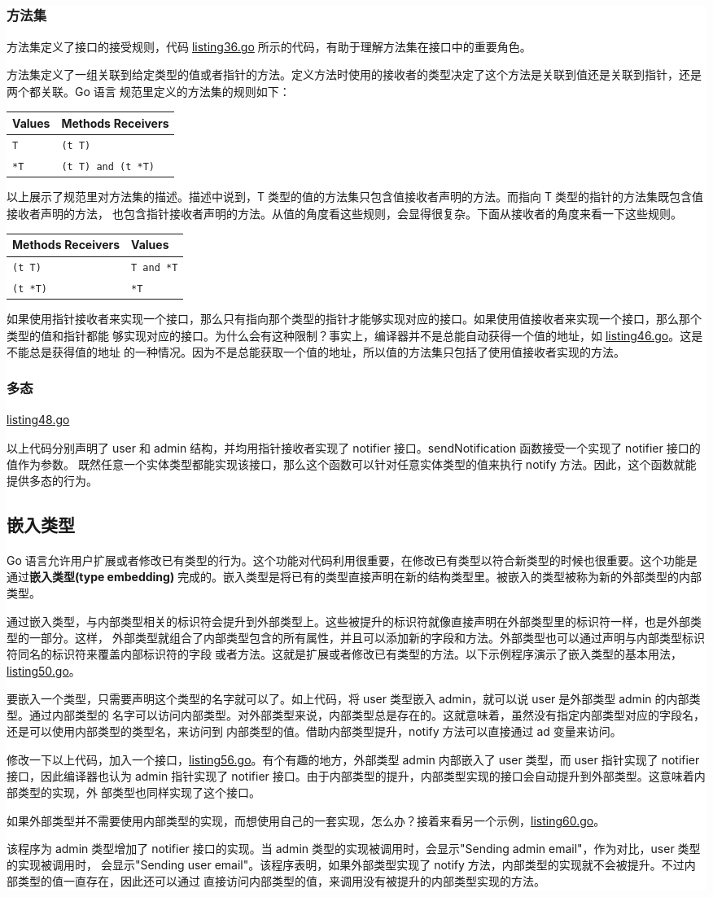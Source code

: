 ### 方法集

方法集定义了接口的接受规则，代码 [listing36.go](listing36.go) 所示的代码，有助于理解方法集在接口中的重要角色。

方法集定义了一组关联到给定类型的值或者指针的方法。定义方法时使用的接收者的类型决定了这个方法是关联到值还是关联到指针，还是两个都关联。Go 语言
规范里定义的方法集的规则如下：

| Values | Methods Receivers |
|:-- | :-- |
| `T` | `(t T)` |
| `*T` | `(t T) and (t *T)` |

以上展示了规范里对方法集的描述。描述中说到，T 类型的值的方法集只包含值接收者声明的方法。而指向 T 类型的指针的方法集既包含值接收者声明的方法，
也包含指针接收者声明的方法。从值的角度看这些规则，会显得很复杂。下面从接收者的角度来看一下这些规则。

| Methods Receivers | Values |
| :-- | :-- |
| `(t T)` | `T and *T` |
| `(t *T)` | `*T` |

如果使用指针接收者来实现一个接口，那么只有指向那个类型的指针才能够实现对应的接口。如果使用值接收者来实现一个接口，那么那个类型的值和指针都能
够实现对应的接口。为什么会有这种限制？事实上，编译器并不是总能自动获得一个值的地址，如 [listing46.go](listing46.go)。这是不能总是获得值的地址
的一种情况。因为不是总能获取一个值的地址，所以值的方法集只包括了使用值接收者实现的方法。

### 多态

[listing48.go](listing48.go)

以上代码分别声明了 user 和 admin 结构，并均用指针接收者实现了 notifier 接口。sendNotification 函数接受一个实现了 notifier 接口的值作为参数。
既然任意一个实体类型都能实现该接口，那么这个函数可以针对任意实体类型的值来执行 notify 方法。因此，这个函数就能提供多态的行为。

## 嵌入类型

Go 语言允许用户扩展或者修改已有类型的行为。这个功能对代码利用很重要，在修改已有类型以符合新类型的时候也很重要。这个功能是通过**嵌入类型(type embedding)**
完成的。嵌入类型是将已有的类型直接声明在新的结构类型里。被嵌入的类型被称为新的外部类型的内部类型。

通过嵌入类型，与内部类型相关的标识符会提升到外部类型上。这些被提升的标识符就像直接声明在外部类型里的标识符一样，也是外部类型的一部分。这样，
外部类型就组合了内部类型包含的所有属性，并且可以添加新的字段和方法。外部类型也可以通过声明与内部类型标识符同名的标识符来覆盖内部标识符的字段
或者方法。这就是扩展或者修改已有类型的方法。以下示例程序演示了嵌入类型的基本用法，[listing50.go](listingt50.go)。

要嵌入一个类型，只需要声明这个类型的名字就可以了。如上代码，将 user 类型嵌入 admin，就可以说 user 是外部类型 admin 的内部类型。通过内部类型的
名字可以访问内部类型。对外部类型来说，内部类型总是存在的。这就意味着，虽然没有指定内部类型对应的字段名，还是可以使用内部类型的类型名，来访问到
内部类型的值。借助内部类型提升，notify 方法可以直接通过 ad 变量来访问。

修改一下以上代码，加入一个接口，[listing56.go](listing56.go)。有个有趣的地方，外部类型 admin 内部嵌入了 user 类型，而 user 指针实现了 notifier
接口，因此编译器也认为 admin 指针实现了 notifier 接口。由于内部类型的提升，内部类型实现的接口会自动提升到外部类型。这意味着内部类型的实现，外
部类型也同样实现了这个接口。

如果外部类型并不需要使用内部类型的实现，而想使用自己的一套实现，怎么办？接着来看另一个示例，[listing60.go](listing60.go)。

该程序为 admin 类型增加了 notifier 接口的实现。当 admin 类型的实现被调用时，会显示"Sending admin email"，作为对比，user 类型的实现被调用时，
会显示"Sending user email"。该程序表明，如果外部类型实现了 notify 方法，内部类型的实现就不会被提升。不过内部类型的值一直存在，因此还可以通过
直接访问内部类型的值，来调用没有被提升的内部类型实现的方法。
